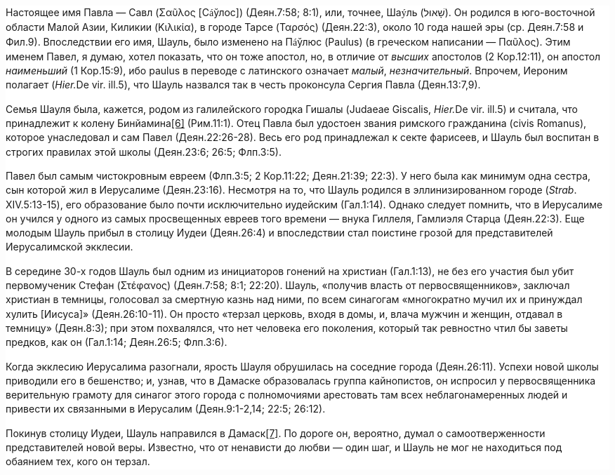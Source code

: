 <p>Настоящее имя Павла — Савл (<span
class=g>&#931;&#945;&#8166;&#955;&#959;&#962;</span> [С<font
face="Times New Roman">&aacute;</font>ўлос]) (Деян.7:58; 8:1), или, точнее,
Ша<font face="Times New Roman">&yacute;</font>ль (<span
dir=RTL>&#1513;&#1473;&#1464;&#1488;&#1493;&#1468;&#1500;</span><span
dir=LTR></span><span dir=LTR></span>). Он родился в юго-восточной области Малой
Азии, Киликии (<span class=g>&#922;&#953;&#955;&#953;&#954;&#943;&#945;</span>),
в городе Тарсе (<span class=g>&#932;&#945;&#961;&#963;&#972;&#962;</span>)
(Деян.22:3), около&nbsp;10&nbsp;года нашей эры (ср.&nbsp;Деян.7:58 и Фил.9).
Впоследствии его имя, Шауль, было изменено на П<font
face="Times New Roman">&aacute;</font>ўлюс (Paulus) (в греческом написании —
<span class=g>&#928;&#945;&#8166;&#955;&#959;&#962;</span>). Этим именем Павел,
я думаю, хотел показать, что он тоже апостол, но, в отличие от <i>высших</i>
апостолов (2&nbsp;Кор.12:11), он апостол <i>наименьший</i> (1&nbsp;Кор.15:9),
ибо paulus в переводе с латинского означает <i>малый</i>, <i>незначительный</i>.
Впрочем, Иероним полагает (<i>Hier.</i>De vir. ill.5), что Шауль назвался так в
честь проконсула Сергия Павла (Деян.13:7,9).</p>

<p>Семья Шауля была, кажется, родом из галилейского городка Гишалы (Judaeae
Giscalis, <i>Hier.</i>De vir. ill.5) и считала, что принадлежит к колену
Бинйамина<a href="#_ftn6" name="_ftnref6">[6]</a> (Рим.11:1). Отец Павла был
удостоен звания римского гражданина (civis Romanus), которое унаследовал и сам
Павел (Деян.22:26-28). Весь его род принадлежал к секте фарисеев, и Шауль был
воспитан в строгих правилах этой школы (Деян.23:6; 26:5; Флп.3:5).</p>

<p>Павел был самым чистокровным евреем (Флп.3:5; 2&nbsp;Кор.11:22; Деян.21:39;
22:3). У него была как минимум одна сестра, сын которой жил в Иерусалиме
(Деян.23:16). Несмотря на то, что Шауль родился в эллинизированном городе
(<i>Strab</i>. XIV.5:13-15), его образование было почти исключительно иудейским
(Гал.1:14). Однако следует помнить, что в Иерусалиме он учился у одного из
самых просвещенных евреев того времени — внука Гиллеля, Гамлиэля Старца
(Деян.22:3). Еще молодым Шауль прибыл в столицу Иудеи (Деян.26:4) и
впоследствии стал поистине грозой для представителей Иерусалимской экклесии.</p>

<p style='margin-bottom:6.0pt'>В середине 30-х годов Шауль был одним из
инициаторов гонений на христиан (Гал.1:13), не без его участия был убит
первомученик Стефан (<span
class=g>&#931;&#964;&#941;&#966;&#945;&#957;&#959;&#962;</span>) (Деян.7:58;
8:1; 22:20). Шауль, «получив власть от первосвященников», заключал христиан в
темницы, голосовал за смертную казнь над ними, по всем синагогам «многократно
мучил их и принуждал хулить [Иисуса]» (Деян.26:10-11). Он просто «терзал
церковь, входя в домы, и, влача мужчин и женщин, отдавал в темницу» (Деян.8:3);
при этом похвалялся, что нет человека его поколения, который так ревностно чтил
бы заветы предков, как он (Гал.1:14; Деян.26:5; Флп.3:6).</p>

<p>Когда экклесию Иерусалима разогнали, ярость Шауля обрушилась на соседние
города (Деян.26:11). Успехи новой школы приводили его в бешенство; и, узнав,
что в Дамаске образовалась группа кайнопистов, он испросил у первосвященника
верительную грамоту для синагог этого города с полномочиями арестовать там всех
неблагонамеренных людей и привести их связанными в Иерусалим (Деян.9:1-2,14;
22:5; 26:12).</p>

<p>Покинув столицу Иудеи, Шауль направился в Дамаск<a href="#_ftn7"
name="_ftnref7">[7]</a>. По дороге он, вероятно, думал о самоотверженности
представителей новой веры. Известно, что от ненависти до любви — один шаг, и
Шауль не мог не находиться под обаянием тех, кого он терзал.</p>
